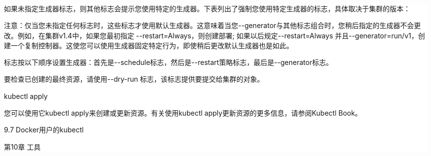 如果未指定生成器标志，则其他标志会提示您使用特定的生成器。下表列出了强制您使用特定生成器的标志，具体取决于集群的版本：

注意：仅当您未指定任何标志时，这些标志才使用默认生成器。这意味着当您--generator与其他标志组合时，您稍后指定的生成器不会更改。例如，在集群v1.4中，如果您最初指定 --restart=Always，则创建部署; 如果以后规定--restart=Always 并且--generator=run/v1，创建一个复制控制器。这使您可以使用生成器固定特定行为，即使稍后更改默认生成器也是如此。

标志按以下顺序设置生成器：首先是--schedule标志，然后是--restart策略标志，最后是--generator标志。

要检查已创建的最终资源，请使用--dry-run 标志，该标志提供要提交给集群的对象。

kubectl apply

您可以使用它kubectl apply来创建或更新资源。有关使用kubectl apply更新资源的更多信息，请参阅Kubectl Book。

9.7    Docker用户的kubectl

第10章         工具
